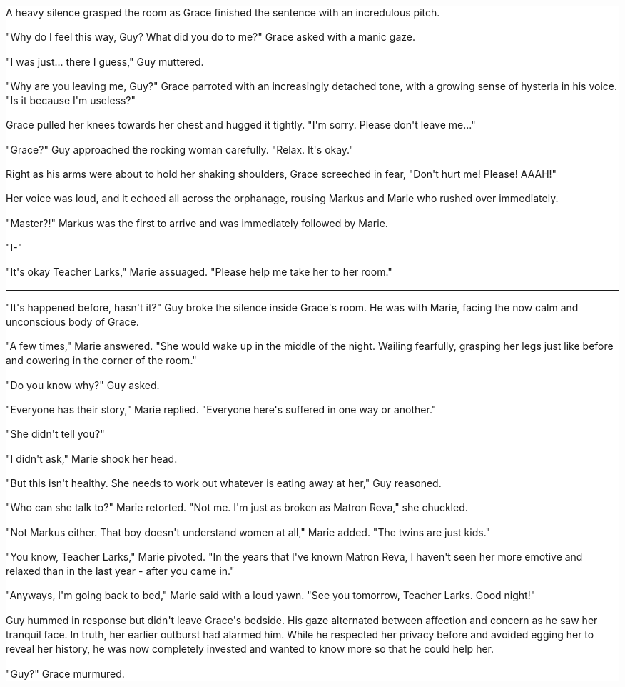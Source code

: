 A heavy silence grasped the room as Grace finished the sentence with an incredulous pitch. 

"Why do I feel this way, Guy? What did you do to me?" Grace asked with a manic gaze.

"I was just... there I guess," Guy muttered.

"Why are you leaving me, Guy?" Grace parroted with an increasingly detached tone, with a growing sense of hysteria in his voice. "Is it because I'm useless?"

Grace pulled her knees towards her chest and hugged it tightly. "I'm sorry. Please don't leave me..."

"Grace?" Guy approached the rocking woman carefully. "Relax. It's okay."

Right as his arms were about to hold her shaking shoulders, Grace screeched in fear, "Don't hurt me! Please! AAAH!"

Her voice was loud, and it echoed all across the orphanage, rousing Markus and Marie who rushed over immediately.

"Master?!" Markus was the first to arrive and was immediately followed by Marie.

"I-"

"It's okay Teacher Larks," Marie assuaged. "Please help me take her to her room."

____

"It's happened before, hasn't it?" Guy broke the silence inside Grace's room. He was with Marie, facing the now calm and unconscious body of Grace.

"A few times," Marie answered. "She would wake up in the middle of the night. Wailing fearfully, grasping her legs just like before and cowering in the corner of the room."

"Do you know why?" Guy asked.

"Everyone has their story," Marie replied. "Everyone here's suffered in one way or another."

"She didn't tell you?"

"I didn't ask," Marie shook her head.

"But this isn't healthy. She needs to work out whatever is eating away at her," Guy reasoned.

"Who can she talk to?" Marie retorted. "Not me. I'm just as broken as Matron Reva," she chuckled.

"Not Markus either. That boy doesn't understand women at all," Marie added. "The twins are just kids."

"You know, Teacher Larks," Marie pivoted. "In the years that I've known Matron Reva, I haven't seen her more emotive and relaxed than in the last year - after you came in."

"Anyways, I'm going back to bed," Marie said with a loud yawn. "See you tomorrow, Teacher Larks. Good night!"

Guy hummed in response but didn't leave Grace's bedside. His gaze alternated between affection and concern as he saw her tranquil face. In truth, her earlier outburst had alarmed him. While he respected her privacy before and avoided egging her to reveal her history, he was now completely invested and wanted to know more so that he could help her.

"Guy?" Grace murmured.

